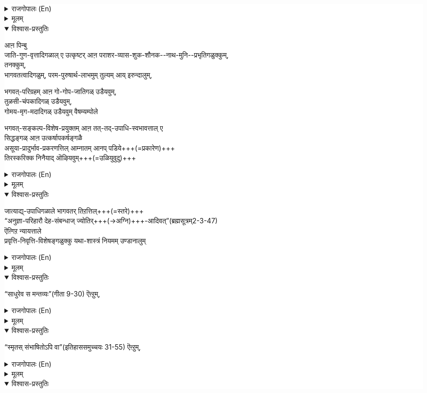 <details><summary>राजगोपालः (En)</summary></details>



<details><summary>मूलम्</summary></details>

<details open><summary>विश्वास-प्रस्तुतिः</summary>

आऩ पिन्बु  
जाति-गुण-वृत्तादिगळाल् ए उत्कृष्टर् आऩ पराशर-व्यास-शुक-शौनक--नाथ-मुनि--प्रभृतिगळुक्कुम्,  
तनक्कुम्,  
भागवतत्वादिगळुम्, परम-पुरुषार्थ-लाभमुम् तुल्यम् आय् इरुन्दालुम्, 

भगवत्-परिग्रहम् आऩ गो-गोप-जातिगळ् उडैयवुम्,  
तुळसी-चंपकादिगळ् उडैयवुम्,  
गोमय-मृग-मदादिगळ् उडैयवुम् वैषम्यम्पोले 

भगवत्-सङ्कल्प-विशेष-प्रयुक्तम् आऩ तत्-तद्-उपाधि-स्वभावत्ताल् ए  
सिद्धङ्गळ् आऩ उत्कर्षापकर्षङ्गळै  
असूया-प्रादुर्भाव-प्रकरणत्तिल् आम्नातम् आनप् पडिये+++(=प्रकारेण)+++  
तिरस्करिक्क निनैयाद् ऒऴियवुम्+++(=उळियुवुदु)+++
</details>

<details><summary>राजगोपालः (En)</summary></details>

<details><summary>मूलम्</summary></details>


<details open><summary>विश्वास-प्रस्तुतिः</summary>

जात्याद्य्-उपाधिगळाले भागवतर् तिऱत्तिल्+++(=स्तरे)+++  
“अनुज्ञा-परिहारौ देह-संबन्धाज् ज्योतिर्+++(→अग्नि)+++-आदिवत्”(ब्रह्मसूत्रम्2-3-47)  
ऎऩ्गिऱ न्यायत्ताले  
प्रवृत्ति-निवृत्ति-विशेषङ्गळुक्कु यथा-शास्त्रं नियमम् उण्डानालुम्
</details>

<details><summary>राजगोपालः (En)</summary></details>

<details><summary>मूलम्</summary></details>


<details open><summary>विश्वास-प्रस्तुतिः</summary>

“साधुरेव स मन्तव्यः”(गीता 9-30) ऎऩ्ऱुम्,  

</details>

<details><summary>राजगोपालः (En)</summary></details>

<details><summary>मूलम्</summary></details>


<details open><summary>विश्वास-प्रस्तुतिः</summary>

“स्मृतस् संभाषितोऽपि वा”(इतिहाससमुच्चयः 31-55) ऎऩ्ऱुम्,  
</details>

<details><summary>राजगोपालः (En)</summary></details>

<details><summary>मूलम्</summary></details>


<details open><summary>विश्वास-प्रस्तुतिः</summary>
